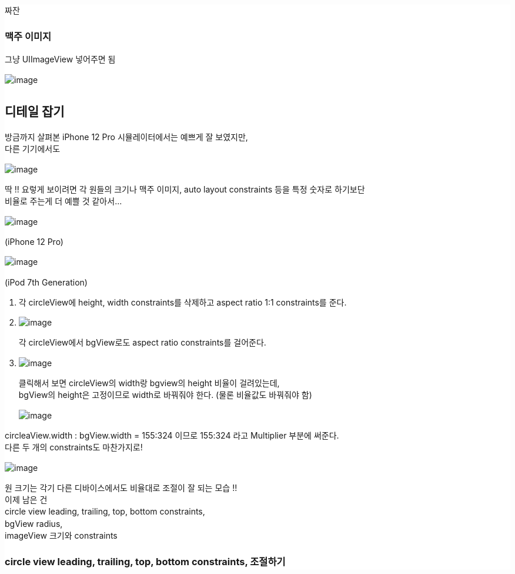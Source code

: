 짜잔

### 맥주 이미지

그냥 UIImageView 넣어주면 됨

<img src="https://user-images.githubusercontent.com/28949235/121469711-ef126f80-c9f7-11eb-9bed-59d40c7500b4.png" alt="image" width=400px />



## 디테일 잡기

방금까지 살펴본 iPhone 12 Pro 시뮬레이터에서는 예쁘게 잘 보였지만,  
다른 기기에서도

<img src="https://user-images.githubusercontent.com/28949235/121467805-c0df6080-c9f4-11eb-938b-cf6c4c33d0b4.png" alt="image" width=400px />

딱 !! 요렇게 보이려면 각 원들의 크기나 맥주 이미지, auto layout constraints 등을 특정 숫자로 하기보단  
비율로 주는게 더 예쁠 것 같아서...

<img src="https://user-images.githubusercontent.com/28949235/121469711-ef126f80-c9f7-11eb-9bed-59d40c7500b4.png" alt="image" width=400px />

(iPhone 12 Pro)

<img src="https://user-images.githubusercontent.com/28949235/121469840-2aad3980-c9f8-11eb-9398-08e0a7958059.png" alt="image" width=400px />

(iPod 7th Generation)



1. 각 circleView에 height, width constraints를 삭제하고 aspect ratio 1:1 constraints를 준다.

2. <img src="https://user-images.githubusercontent.com/28949235/121470147-b6bf6100-c9f8-11eb-9955-5dd8ea9c07a4.png" alt="image" width=300px />

   각 circleView에서 bgView로도 aspect ratio constraints를 걸어준다.

3. <img src="https://user-images.githubusercontent.com/28949235/121470319-fe45ed00-c9f8-11eb-9812-48e64531681f.png" alt="image" width=400px />

   클릭해서 보면 circleView의 width랑 bgview의 height 비율이 걸려있는데,  
   bgView의 height은 고정이므로 width로 바꿔줘야 한다. (물론 비율값도 바꿔줘야 함)

   <img src="https://user-images.githubusercontent.com/28949235/121470432-2f262200-c9f9-11eb-838b-aff66a59b017.png" alt="image" width=400px />

circleaView.width : bgView.width = 155:324 이므로 155:324 라고 Multiplier 부분에 써준다.  
다른 두 개의 constraints도 마찬가지로!

![image](https://user-images.githubusercontent.com/28949235/121471515-c8096d00-c9fa-11eb-869d-43f1bee71b76.png)

원 크기는 각기 다른 디바이스에서도 비율대로 조절이 잘 되는 모습 !!  
이제 남은 건   
circle view leading, trailing, top, bottom constraints,  
bgView radius,   
imageView 크기와 constraints

### circle view leading, trailing, top, bottom constraints, 조절하기
